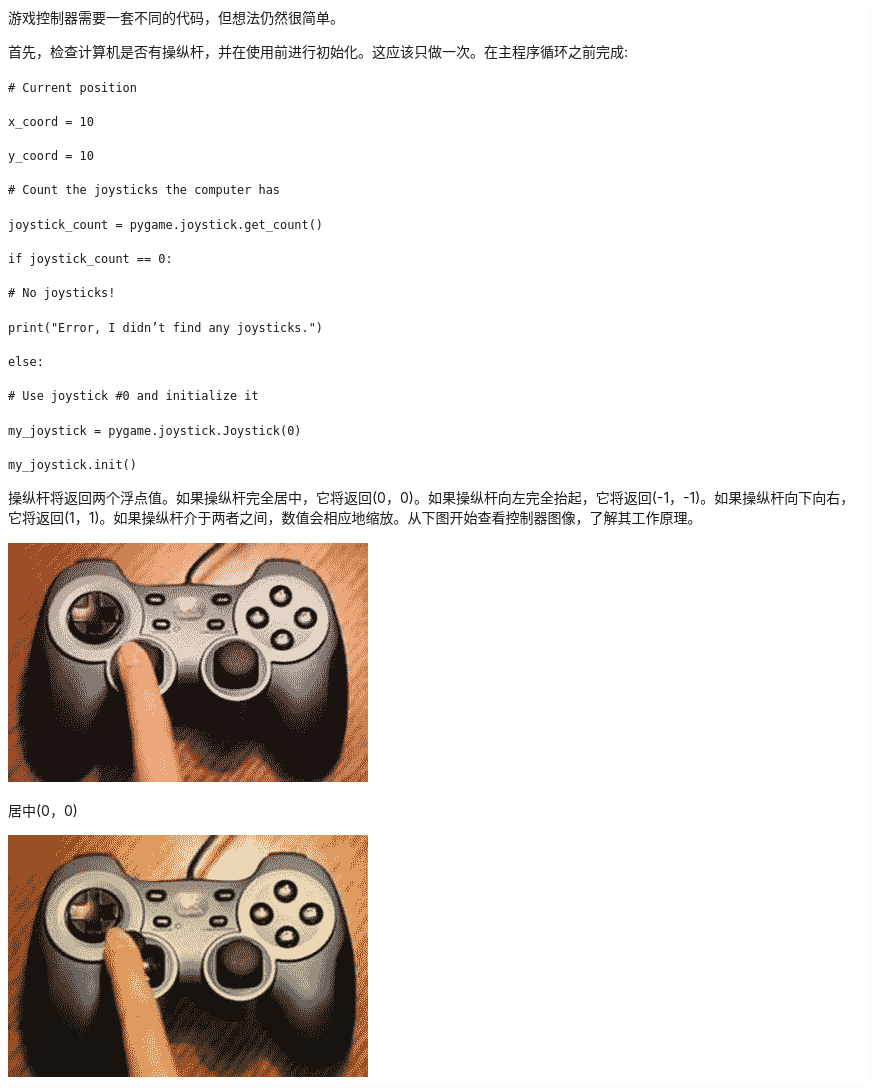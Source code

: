 游戏控制器需要一套不同的代码，但想法仍然很简单。

首先，检查计算机是否有操纵杆，并在使用前进行初始化。这应该只做一次。在主程序循环之前完成:

`# Current position`

`x_coord = 10`

`y_coord = 10`

`# Count the joysticks the computer has`

`joystick_count = pygame.joystick.get_count()`

`if joystick_count == 0:`

`# No joysticks!`

`print("Error, I didn’t find any joysticks.")`

`else:`

`# Use joystick #0 and initialize it`

`my_joystick = pygame.joystick.Joystick(0)`

`my_joystick.init()`

操纵杆将返回两个浮点值。如果操纵杆完全居中，它将返回(0，0)。如果操纵杆向左完全抬起，它将返回(-1，-1)。如果操纵杆向下向右，它将返回(1，1)。如果操纵杆介于两者之间，数值会相应地缩放。从下图开始查看控制器图像，了解其工作原理。

![A978-1-4842-1790-0_11_Figi_HTML.jpg](img/A978-1-4842-1790-0_11_Figi_HTML.jpg)

居中(0，0)

![A978-1-4842-1790-0_11_Figj_HTML.jpg](img/A978-1-4842-1790-0_11_Figj_HTML.jpg)
